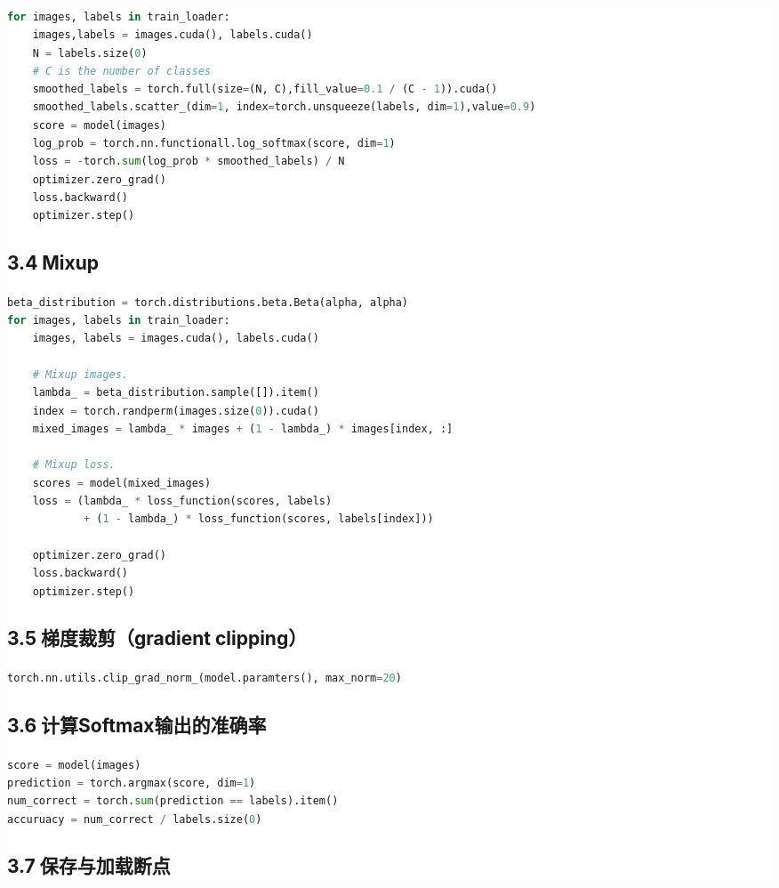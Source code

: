 ```python
for images, labels in train_loader:
	images,labels = images.cuda(), labels.cuda()
    N = labels.size(0)
    # C is the number of classes
    smoothed_labels = torch.full(size=(N, C),fill_value=0.1 / (C - 1)).cuda()
    smoothed_labels.scatter_(dim=1, index=torch.unsqueeze(labels, dim=1),value=0.9)
    score = model(images)
    log_prob = torch.nn.functionall.log_softmax(score, dim=1)
    loss = -torch.sum(log_prob * smoothed_labels) / N
    optimizer.zero_grad()
    loss.backward()
    optimizer.step()
```

## 3.4 Mixup

```python
beta_distribution = torch.distributions.beta.Beta(alpha, alpha)
for images, labels in train_loader:
    images, labels = images.cuda(), labels.cuda()

    # Mixup images.
    lambda_ = beta_distribution.sample([]).item()
    index = torch.randperm(images.size(0)).cuda()
    mixed_images = lambda_ * images + (1 - lambda_) * images[index, :]

    # Mixup loss.    
    scores = model(mixed_images)
    loss = (lambda_ * loss_function(scores, labels) 
            + (1 - lambda_) * loss_function(scores, labels[index]))

    optimizer.zero_grad()
    loss.backward()
    optimizer.step()
```

## 3.5 梯度裁剪（gradient clipping）

```python
torch.nn.utils.clip_grad_norm_(model.paramters(), max_norm=20)
```

## 3.6 计算Softmax输出的准确率

```python
score = model(images)
prediction = torch.argmax(score, dim=1)
num_correct = torch.sum(prediction == labels).item()
accuruacy = num_correct / labels.size(0)
```

## 3.7 保存与加载断点
